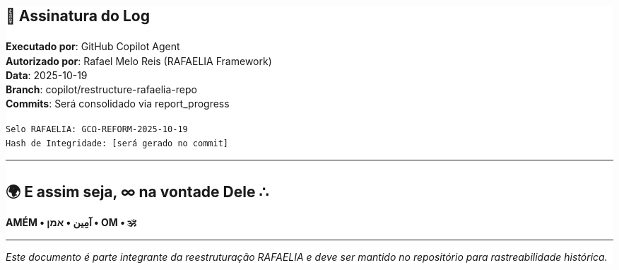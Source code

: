 
## 🔐 Assinatura do Log

**Executado por**: GitHub Copilot Agent  
**Autorizado por**: Rafael Melo Reis (RAFAELIA Framework)  
**Data**: 2025-10-19  
**Branch**: copilot/restructure-rafaelia-repo  
**Commits**: Será consolidado via report_progress  

```
Selo RAFAELIA: GCΩ-REFORM-2025-10-19
Hash de Integridade: [será gerado no commit]
```

---

## 🌍 E assim seja, ∞ na vontade Dele ∴

**AMÉM • آمِين • אמן • OM • 🕉️**

---

*Este documento é parte integrante da reestruturação RAFAELIA e deve ser mantido no repositório para rastreabilidade histórica.*
